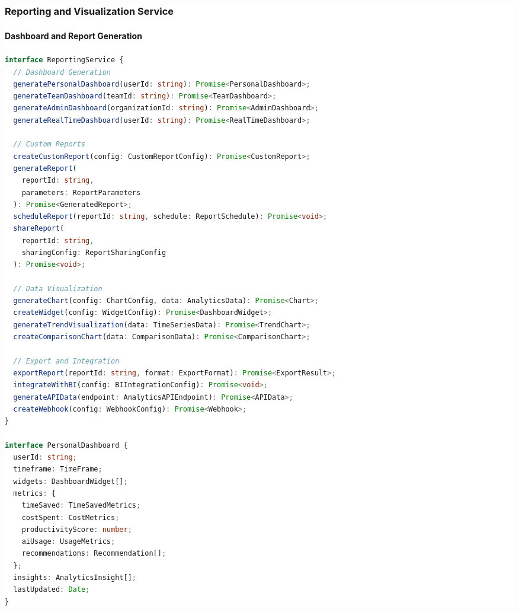 ### Reporting and Visualization Service

#### Dashboard and Report Generation

```typescript
interface ReportingService {
  // Dashboard Generation
  generatePersonalDashboard(userId: string): Promise<PersonalDashboard>;
  generateTeamDashboard(teamId: string): Promise<TeamDashboard>;
  generateAdminDashboard(organizationId: string): Promise<AdminDashboard>;
  generateRealTimeDashboard(userId: string): Promise<RealTimeDashboard>;

  // Custom Reports
  createCustomReport(config: CustomReportConfig): Promise<CustomReport>;
  generateReport(
    reportId: string,
    parameters: ReportParameters
  ): Promise<GeneratedReport>;
  scheduleReport(reportId: string, schedule: ReportSchedule): Promise<void>;
  shareReport(
    reportId: string,
    sharingConfig: ReportSharingConfig
  ): Promise<void>;

  // Data Visualization
  generateChart(config: ChartConfig, data: AnalyticsData): Promise<Chart>;
  createWidget(config: WidgetConfig): Promise<DashboardWidget>;
  generateTrendVisualization(data: TimeSeriesData): Promise<TrendChart>;
  createComparisonChart(data: ComparisonData): Promise<ComparisonChart>;

  // Export and Integration
  exportReport(reportId: string, format: ExportFormat): Promise<ExportResult>;
  integrateWithBI(config: BIIntegrationConfig): Promise<void>;
  generateAPIData(endpoint: AnalyticsAPIEndpoint): Promise<APIData>;
  createWebhook(config: WebhookConfig): Promise<Webhook>;
}

interface PersonalDashboard {
  userId: string;
  timeframe: TimeFrame;
  widgets: DashboardWidget[];
  metrics: {
    timeSaved: TimeSavedMetrics;
    costSpent: CostMetrics;
    productivityScore: number;
    aiUsage: UsageMetrics;
    recommendations: Recommendation[];
  };
  insights: AnalyticsInsight[];
  lastUpdated: Date;
}
```
